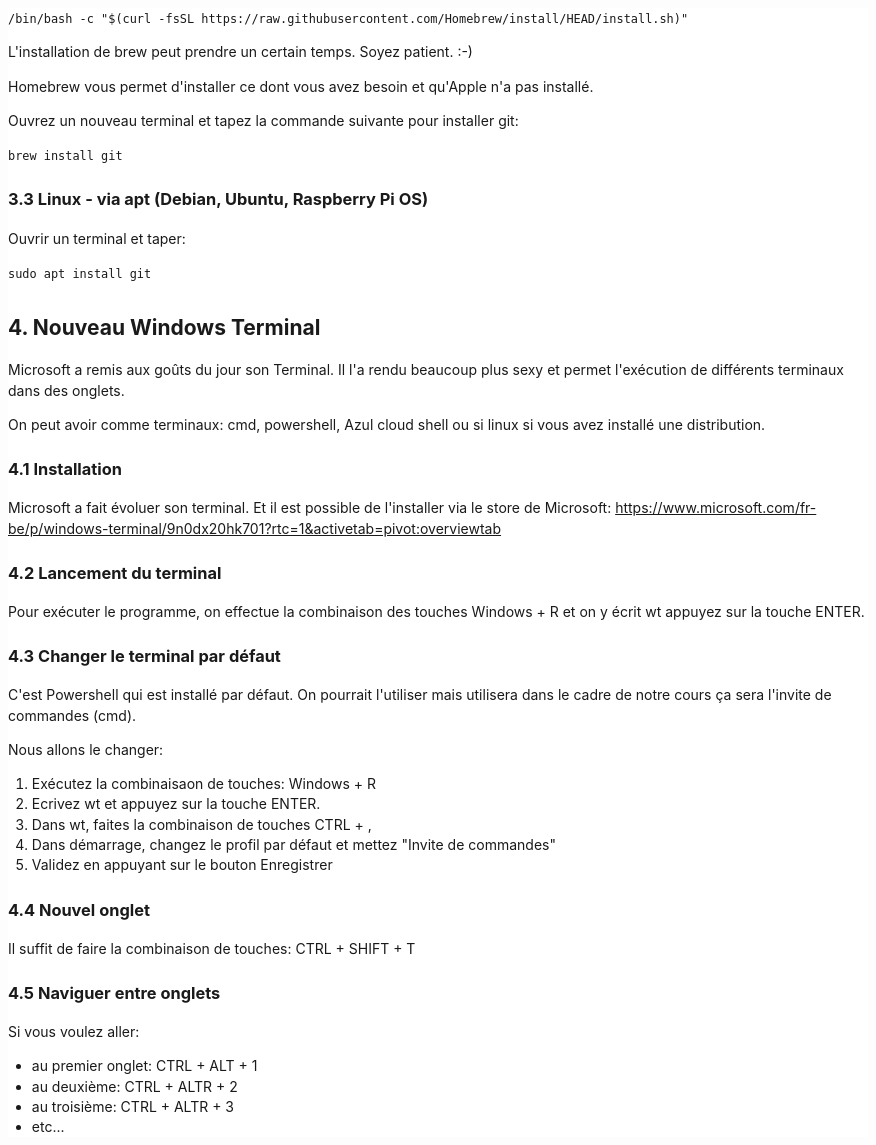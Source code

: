 ```
/bin/bash -c "$(curl -fsSL https://raw.githubusercontent.com/Homebrew/install/HEAD/install.sh)"
```

L'installation de brew peut prendre un certain temps. Soyez patient. :-)

Homebrew vous permet d'installer ce dont vous avez besoin et qu'Apple n'a pas installé.

Ouvrez un nouveau terminal et tapez la commande suivante pour installer git:

```
brew install git
```

<h3 id="33-linux-via-apt-debian-ubuntu-raspberry-pi-os">3.3 Linux - via apt (Debian, Ubuntu, Raspberry Pi OS)</h3>

Ouvrir un terminal et taper: 
```
sudo apt install git 
```



<h2 id="4-nouveau-windows-terminal">4. Nouveau Windows Terminal</h2>

Microsoft a remis aux goûts du jour son Terminal. Il l'a rendu beaucoup plus sexy et permet l'exécution de différents terminaux dans des onglets.

On peut avoir comme terminaux: cmd, powershell, Azul cloud shell ou si linux si vous avez installé une distribution.

<h3 id="41-installation"> 4.1 Installation</h3>

Microsoft a fait évoluer son terminal. Et il est possible de l'installer via le store de Microsoft: https://www.microsoft.com/fr-be/p/windows-terminal/9n0dx20hk701?rtc=1&activetab=pivot:overviewtab

<h3 id="42-lancement-du-terminal">4.2 Lancement du terminal</h3>

Pour exécuter le programme, on effectue la combinaison des touches Windows + R et on y écrit wt appuyez sur la touche ENTER.

<h3 id="43-changer-le-terminal-par-defaut">4.3 Changer le terminal par défaut</h3>

C'est Powershell qui est installé par défaut. On pourrait l'utiliser mais utilisera dans le cadre de notre cours ça sera l'invite de commandes (cmd).

Nous allons le changer:

1. Exécutez la combinaisaon de touches: Windows + R
2. Ecrivez wt et appuyez sur la touche ENTER.
3. Dans wt, faites la combinaison de touches CTRL + ,
4. Dans démarrage, changez le profil par défaut et mettez "Invite de commandes"
5. Validez en appuyant sur le bouton Enregistrer

<h3 id="44-nouvel-onglet">4.4 Nouvel onglet</h3>

Il suffit de faire la combinaison de touches: CTRL + SHIFT + T

<h3 id="45-naviguer-entre-onglets">4.5 Naviguer entre onglets</h3>

Si vous voulez aller:
- au premier onglet: CTRL + ALT + 1
- au deuxième: CTRL + ALTR + 2
- au troisième: CTRL + ALTR + 3
- etc...
